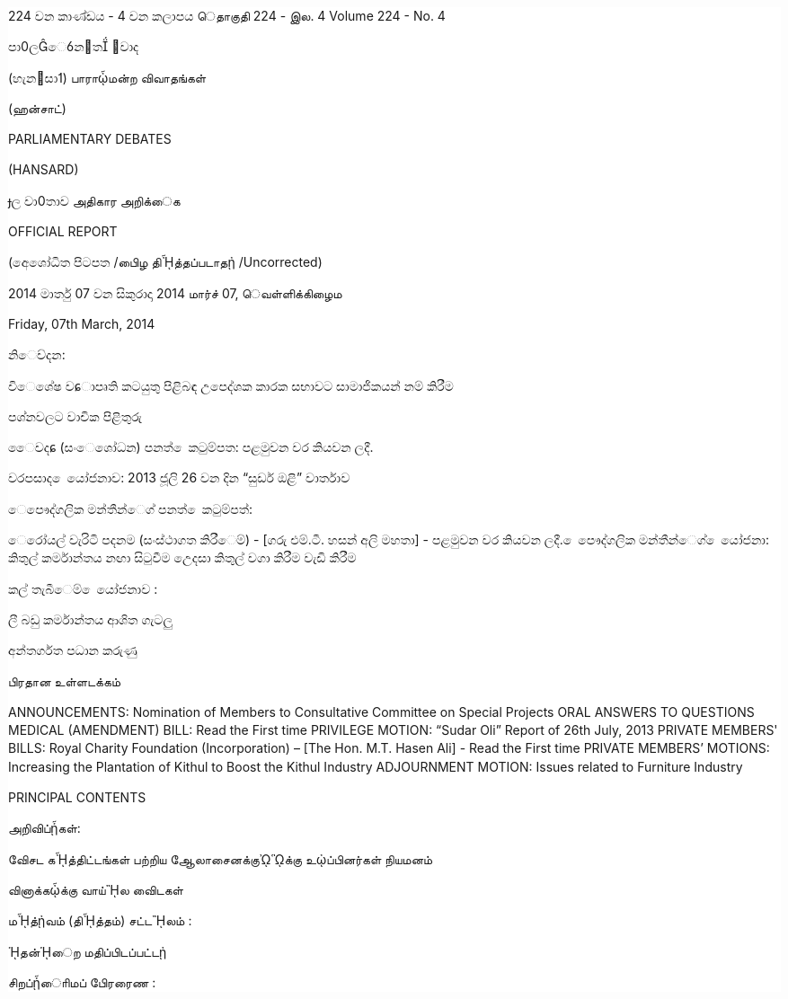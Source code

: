 224 වන කාණ්ඩය - 4 වන කලාපය ெதாகுதி 224 - இல. 4 Volume 224 - No. 4

පාලෙනත වාද

(හැනසා) பாராᾦமன்ற விவாதங்கள்

(ஹன்சாட்)

PARLIAMENTARY DEBATES

(HANSARD)

ල වාතාව அதிகார அறிக்ைக

OFFICIAL REPORT

(අෙශෝධිත පිටපත /பிைழ திᾞத்தப்படாதᾐ /Uncorrected)

2014 මාර්තු 07 වන සිකුරාදා 2014 மார்ச் 07, ெவள்ளிக்கிழைம

Friday, 07th March, 2014

නිෙව්දන:

විෙශේෂ වɕාපෘති කටයුතු පිළිබඳ උපෙද්ශක කාරක සභාවට සාමාජිකයන් නම් කිරීම

පශ්නවලට වාචික පිළිතුරු

ෛවදɕ (සංෙශෝධන) පනත් ෙකටුම්පත: පළමුවන වර කියවන ලදී.

වරපසාද ෙයෝජනාව: 2013 ජූලි 26 වන දින “සුඩර් ඔළි” වාර්තාව

ෙපෞද්ගලික මන්තීන්ෙග් පනත් ෙකටුම්පත්:

ෙරෝයල් වැරිටි පදනම (සංස්ථාගත කිරීෙම්) - [ගරු එම්.ටී. හසන් අලි මහතා] - පළමුවන වර කියවන ලදී. ෙපෞද්ගලික මන්තීන්ෙග් ෙයෝජනා: කිතුල් කර්මාන්තය නඟා සිටුවීම උෙදසා කිතුල් වගා කිරීම වැඩි කිරීම

කල් තැබීෙම් ෙයෝජනාව :

ලී බඩු කර්මාන්තය ආශිත ගැටලු

අන්තර්ගත පධාන කරුණු

பிரதான உள்ளடக்கம்

ANNOUNCEMENTS: Nomination of Members to Consultative Committee on Special Projects ORAL ANSWERS TO QUESTIONS MEDICAL (AMENDMENT) BILL: Read the First time PRIVILEGE MOTION: “Sudar Oli” Report of 26th July, 2013 PRIVATE MEMBERS' BILLS: Royal Charity Foundation (Incorporation) – [The Hon. M.T. Hasen Ali] - Read the First time PRIVATE MEMBERS’ MOTIONS: Increasing the Plantation of Kithul to Boost the Kithul Industry ADJOURNMENT MOTION: Issues related to Furniture Industry

PRINCIPAL CONTENTS

அறிவிப்ᾗகள்:

விேசட கᾞத்திட்டங்கள் பற்றிய ஆேலாசைனக்குᾨᾫக்கு உᾠப்பினர்கள் நியமனம்

வினாக்கᾦக்கு வாய்ᾚல விைடகள்

மᾞத்ᾐவம் (திᾞத்தம்) சட்டᾚலம் :

ᾙதன்ᾙைற மதிப்பிடப்பட்டᾐ

சிறப்ᾗாிைமப் பிேரரைண :
